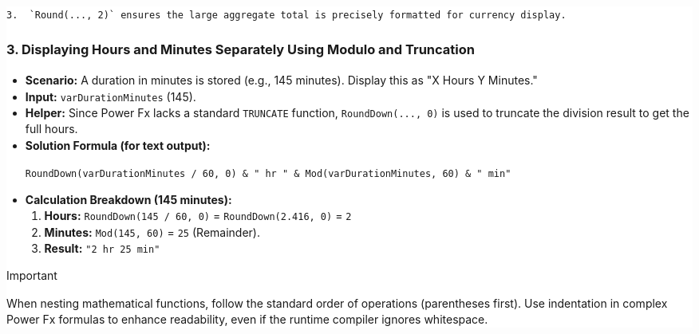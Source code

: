     3.  `Round(..., 2)` ensures the large aggregate total is precisely formatted for currency display.

### 3. Displaying Hours and Minutes Separately Using Modulo and Truncation

*   **Scenario:** A duration in minutes is stored (e.g., 145 minutes). Display this as "X Hours Y Minutes."
*   **Input:** `varDurationMinutes` (145).
*   **Helper:** Since Power Fx lacks a standard `TRUNCATE` function, `RoundDown(..., 0)` is used to truncate the division result to get the full hours.
*   **Solution Formula (for text output):**
    ```powerapps
    RoundDown(varDurationMinutes / 60, 0) & " hr " & Mod(varDurationMinutes, 60) & " min"
    ```
*   **Calculation Breakdown (145 minutes):**
    1.  **Hours:** `RoundDown(145 / 60, 0)` = `RoundDown(2.416, 0)` = `2`
    2.  **Minutes:** `Mod(145, 60)` = `25` (Remainder).
    3.  **Result:** `"2 hr 25 min"`

> [!IMPORTANT]
> When nesting mathematical functions, follow the standard order of operations (parentheses first). Use indentation in complex Power Fx formulas to enhance readability, even if the runtime compiler ignores whitespace.
